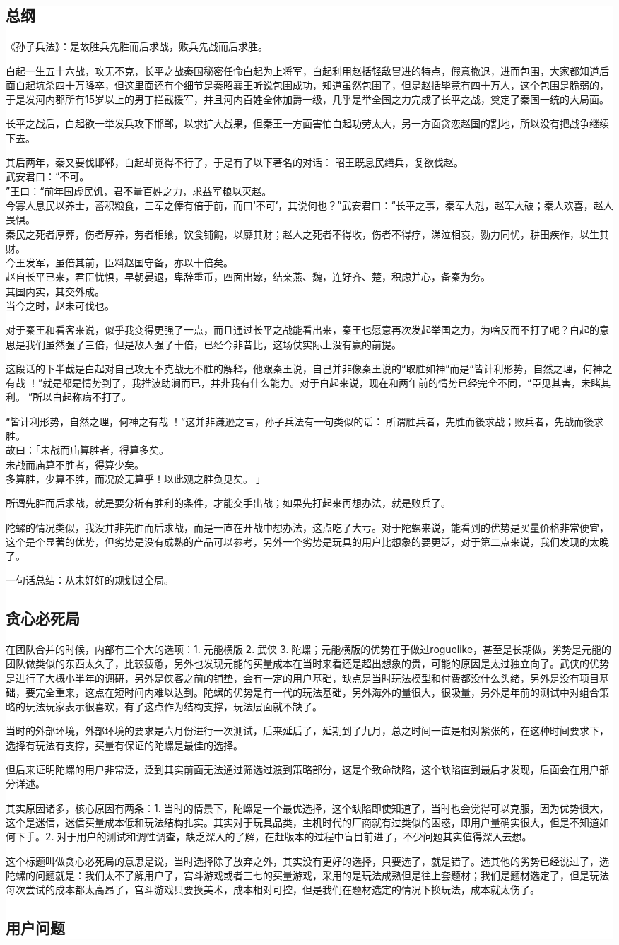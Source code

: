 ## 总纲

《孙子兵法》：是故胜兵先胜而后求战，败兵先战而后求胜。

白起一生五十六战，攻无不克，长平之战秦国秘密任命白起为上将军，白起利用赵括轻敌冒进的特点，假意撤退，进而包围，大家都知道后面白起坑杀四十万降卒，但这里面还有个细节是秦昭襄王听说包围成功，知道虽然包围了，但是赵括毕竟有四十万人，这个包围是脆弱的，于是发河内郡所有15岁以上的男丁拦截援军，并且河内百姓全体加爵一级，几乎是举全国之力完成了长平之战，奠定了秦国一统的大局面。

长平之战后，白起欲一举发兵攻下邯郸，以求扩大战果，但秦王一方面害怕白起功劳太大，另一方面贪恋赵国的割地，所以没有把战争继续下去。

其后两年，秦又要伐邯郸，白起却觉得不行了，于是有了以下著名的对话：
	昭王既息民缮兵，复欲伐赵。  
	武安君曰：“不可。  
	”王曰：“前年国虚民饥，君不量百姓之力，求益军粮以灭赵。  
	今寡人息民以养士，蓄积粮食，三军之俸有倍于前，而曰‘不可’，其说何也？”武安君曰：“长平之事，秦军大尅，赵军大破；秦人欢喜，赵人畏惧。  
	秦民之死者厚葬，伤者厚养，劳者相飨，饮食铺餽，以靡其财；赵人之死者不得收，伤者不得疗，涕泣相哀，勠力同忧，耕田疾作，以生其财。  
	今王发军，虽倍其前，臣料赵国守备，亦以十倍矣。  
	赵自长平已来，君臣忧惧，早朝晏退，卑辞重币，四面出嫁，结亲燕、魏，连好齐、楚，积虑并心，备秦为务。  
	其国内实，其交外成。  
	当今之时，赵未可伐也。

对于秦王和看客来说，似乎我变得更强了一点，而且通过长平之战能看出来，秦王也愿意再次发起举国之力，为啥反而不打了呢？白起的意思是我们虽然强了三倍，但是敌人强了十倍，已经今非昔比，这场仗实际上没有赢的前提。

这段话的下半截是白起对自己攻无不克战无不胜的解释，他跟秦王说，自己并非像秦王说的“取胜如神”而是“皆计利形势，自然之理，何神之有哉 ！”就是都是情势到了，我推波助澜而已，并非我有什么能力。对于白起来说，现在和两年前的情势已经完全不同，“臣见其害，未睹其利。  ”所以白起称病不打了。

“皆计利形势，自然之理，何神之有哉 ！”这并非谦逊之言，孙子兵法有一句类似的话：
	所谓胜兵者，先胜而後求战；败兵者，先战而後求胜。  
	故曰：「未战而庙算胜者，得算多矣。  
	未战而庙算不胜者，得算少矣。  
	多算胜，少算不胜，而况於无算乎！以此观之胜负见矣。  」

所谓先胜而后求战，就是要分析有胜利的条件，才能交手出战；如果先打起来再想办法，就是败兵了。

陀螺的情况类似，我没并非先胜而后求战，而是一直在开战中想办法，这点吃了大亏。对于陀螺来说，能看到的优势是买量价格非常便宜，这个是个显著的优势，但劣势是没有成熟的产品可以参考，另外一个劣势是玩具的用户比想象的要更泛，对于第二点来说，我们发现的太晚了。

一句话总结：从未好好的规划过全局。
## 贪心必死局

在团队合并的时候，内部有三个大的选项：1.  元能横版 2. 武侠 3. 陀螺；元能横版的优势在于做过roguelike，甚至是长期做，劣势是元能的团队做类似的东西太久了，比较疲惫，另外也发现元能的买量成本在当时来看还是超出想象的贵，可能的原因是太过独立向了。武侠的优势是进行了大概小半年的调研，另外是侠客之前的铺垫，会有一定的用户基础，缺点是当时玩法模型和付费都没什么头绪，另外是没有项目基础，要完全重来，这点在短时间内难以达到。陀螺的优势是有一代的玩法基础，另外海外的量很大，很吸量，另外是年前的测试中对组合策略的玩法玩家表示很喜欢，有了这点作为结构支撑，玩法层面就不缺了。

当时的外部环境，外部环境的要求是六月份进行一次测试，后来延后了，延期到了九月，总之时间一直是相对紧张的，在这种时间要求下，选择有玩法有支撑，买量有保证的陀螺是最佳的选择。

但后来证明陀螺的用户非常泛，泛到其实前面无法通过筛选过渡到策略部分，这是个致命缺陷，这个缺陷直到最后才发现，后面会在用户部分详述。

其实原因诸多，核心原因有两条：1. 当时的情景下，陀螺是一个最优选择，这个缺陷即使知道了，当时也会觉得可以克服，因为优势很大，这个是迷信，迷信买量成本低和玩法结构扎实。其实对于玩具品类，主机时代的厂商就有过类似的困惑，即用户量确实很大，但是不知道如何下手。2. 对于用户的测试和调性调查，缺乏深入的了解，在赶版本的过程中盲目前进了，不少问题其实值得深入去想。

这个标题叫做贪心必死局的意思是说，当时选择除了放弃之外，其实没有更好的选择，只要选了，就是错了。选其他的劣势已经说过了，选陀螺的问题就是：我们太不了解用户了，宫斗游戏或者三七的买量游戏，采用的是玩法成熟但是往上套题材；我们是题材选定了，但是玩法每次尝试的成本都太高昂了，宫斗游戏只要换美术，成本相对可控，但是我们在题材选定的情况下换玩法，成本就太伤了。

## 用户问题
